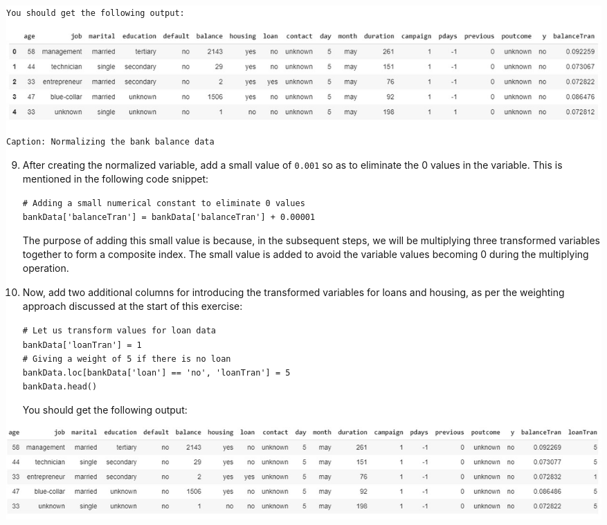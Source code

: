 
    You should get the following output:

    
![](./images/B15019_03_21.jpg)


    Caption: Normalizing the bank balance data

9.  After creating the normalized variable, add a small value of
    `0.001` so as to eliminate the 0 values in the variable.
    This is mentioned in the following code snippet:

    ```
    # Adding a small numerical constant to eliminate 0 values
    bankData['balanceTran'] = bankData['balanceTran'] + 0.00001
    ```


    The purpose of adding this small value is because, in the subsequent
    steps, we will be multiplying three transformed variables together
    to form a composite index. The small value is added to avoid the
    variable values becoming 0 during the multiplying operation.

10. Now, add two additional columns for introducing the transformed
    variables for loans and housing, as per the weighting approach
    discussed at the start of this exercise:

    ```
    # Let us transform values for loan data
    bankData['loanTran'] = 1
    # Giving a weight of 5 if there is no loan
    bankData.loc[bankData['loan'] == 'no', 'loanTran'] = 5
    bankData.head()
    ```


    You should get the following output:

    
![](./images/B15019_03_22.jpg)

